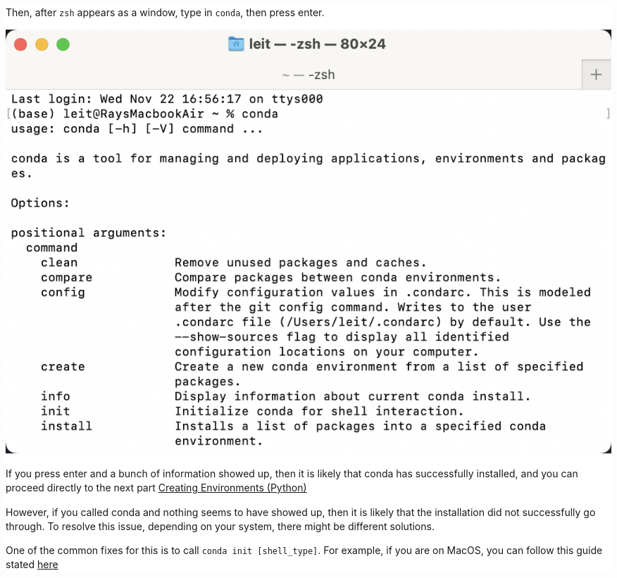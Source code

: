 Then, after `zsh` appears as a window, type in `conda`, then press enter. 

![verifying conda installation](conda_verify.png)

If you press enter and a bunch of information showed up, then it is likely that conda has successfully installed, and you can proceed directly to the next part [Creating Environments (Python)](#creating-environments-python)

However, if you called conda and nothing seems to have showed up, then it is likely that the installation did not successfully go through. To resolve this issue, depending on your system, there might be different solutions. 

One of the common fixes for this is to call `conda init [shell_type]`. For example, if you are on MacOS, you can follow this guide stated [here](https://docs.conda.io/projects/conda/en/latest/user-guide/install/macos.html)
